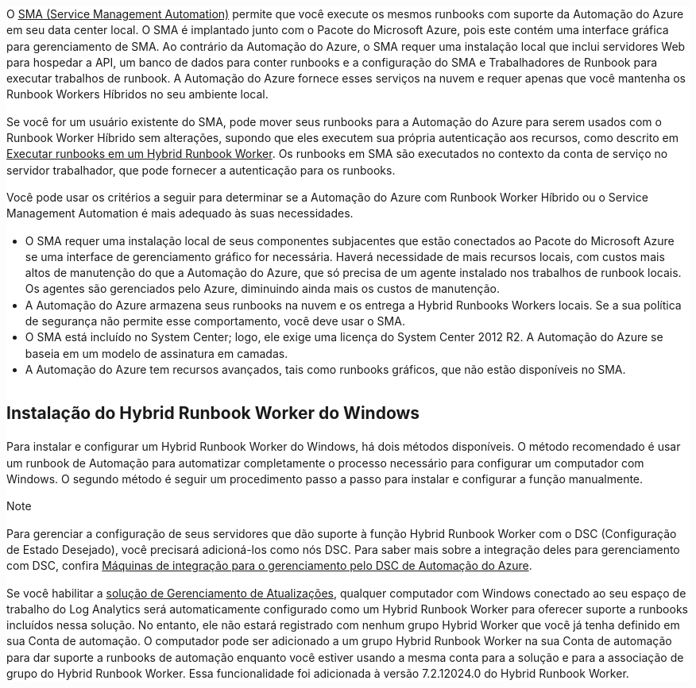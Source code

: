 O [SMA (Service Management Automation)](https://technet.microsoft.com/library/dn469260.aspx) permite que você execute os mesmos runbooks com suporte da Automação do Azure em seu data center local. O SMA é implantado junto com o Pacote do Microsoft Azure, pois este contém uma interface gráfica para gerenciamento de SMA. Ao contrário da Automação do Azure, o SMA requer uma instalação local que inclui servidores Web para hospedar a API, um banco de dados para conter runbooks e a configuração do SMA e Trabalhadores de Runbook para executar trabalhos de runbook. A Automação do Azure fornece esses serviços na nuvem e requer apenas que você mantenha os Runbook Workers Híbridos no seu ambiente local.

Se você for um usuário existente do SMA, pode mover seus runbooks para a Automação do Azure para serem usados com o Runbook Worker Híbrido sem alterações, supondo que eles executem sua própria autenticação aos recursos, como descrito em [Executar runbooks em um Hybrid Runbook Worker](automation-hrw-run-runbooks.md). Os runbooks em SMA são executados no contexto da conta de serviço no servidor trabalhador, que pode fornecer a autenticação para os runbooks.

Você pode usar os critérios a seguir para determinar se a Automação do Azure com Runbook Worker Híbrido ou o Service Management Automation é mais adequado às suas necessidades.

* O SMA requer uma instalação local de seus componentes subjacentes que estão conectados ao Pacote do Microsoft Azure se uma interface de gerenciamento gráfico for necessária. Haverá necessidade de mais recursos locais, com custos mais altos de manutenção do que a Automação do Azure, que só precisa de um agente instalado nos trabalhos de runbook locais. Os agentes são gerenciados pelo Azure, diminuindo ainda mais os custos de manutenção.
* A Automação do Azure armazena seus runbooks na nuvem e os entrega a Hybrid Runbooks Workers locais. Se a sua política de segurança não permite esse comportamento, você deve usar o SMA.
* O SMA está incluído no System Center; logo, ele exige uma licença do System Center 2012 R2. A Automação do Azure se baseia em um modelo de assinatura em camadas.
* A Automação do Azure tem recursos avançados, tais como runbooks gráficos, que não estão disponíveis no SMA.

## <a name="installing-the-windows-hybrid-runbook-worker"></a>Instalação do Hybrid Runbook Worker do Windows

Para instalar e configurar um Hybrid Runbook Worker do Windows, há dois métodos disponíveis. O método recomendado é usar um runbook de Automação para automatizar completamente o processo necessário para configurar um computador com Windows. O segundo método é seguir um procedimento passo a passo para instalar e configurar a função manualmente.

> [!NOTE]
> Para gerenciar a configuração de seus servidores que dão suporte à função Hybrid Runbook Worker com o DSC (Configuração de Estado Desejado), você precisará adicioná-los como nós DSC. Para saber mais sobre a integração deles para gerenciamento com DSC, confira [Máquinas de integração para o gerenciamento pelo DSC de Automação do Azure](automation-dsc-onboarding.md).
>
>Se você habilitar a [solução de Gerenciamento de Atualizações](../operations-management-suite/oms-solution-update-management.md), qualquer computador com Windows conectado ao seu espaço de trabalho do Log Analytics será automaticamente configurado como um Hybrid Runbook Worker para oferecer suporte a runbooks incluídos nessa solução. No entanto, ele não estará registrado com nenhum grupo Hybrid Worker que você já tenha definido em sua Conta de automação. O computador pode ser adicionado a um grupo Hybrid Runbook Worker na sua Conta de automação para dar suporte a runbooks de automação enquanto você estiver usando a mesma conta para a solução e para a associação de grupo do Hybrid Runbook Worker. Essa funcionalidade foi adicionada à versão 7.2.12024.0 do Hybrid Runbook Worker.
